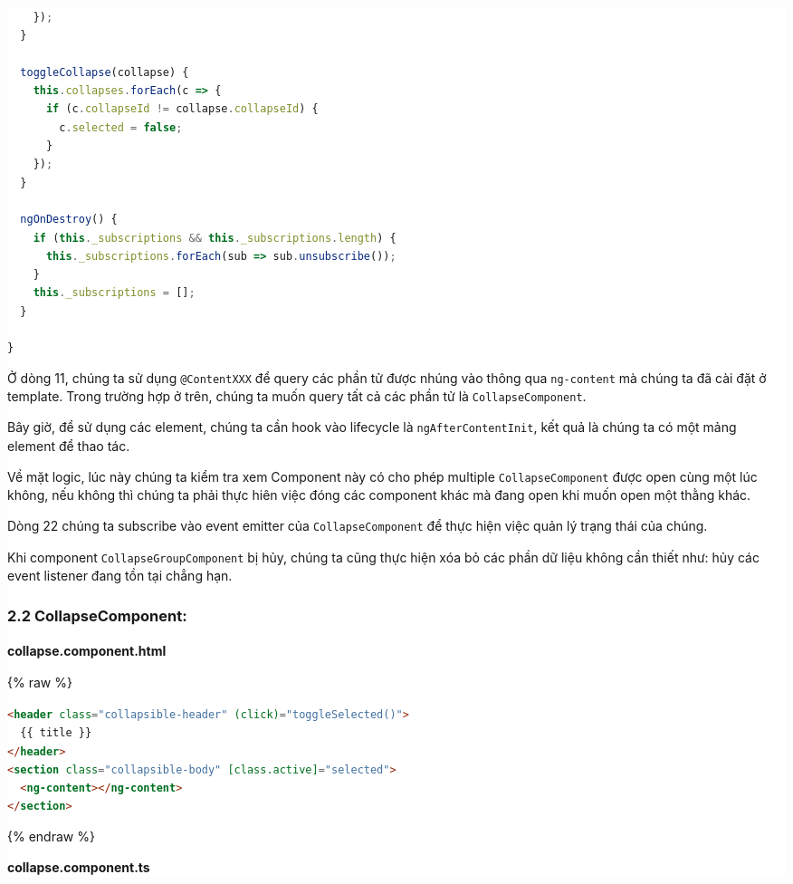```ts
    });
  }

  toggleCollapse(collapse) {
    this.collapses.forEach(c => {
      if (c.collapseId != collapse.collapseId) {
        c.selected = false;
      }
    });
  }

  ngOnDestroy() {
    if (this._subscriptions && this._subscriptions.length) {
      this._subscriptions.forEach(sub => sub.unsubscribe());
    }
    this._subscriptions = [];
  }

}
```

Ở dòng 11, chúng ta sử dụng `@ContentXXX` để query các phần tử được nhúng vào thông qua `ng-content` mà chúng ta đã cài đặt ở template. Trong trường hợp ở trên, chúng ta muốn query tất cả các phần tử là `CollapseComponent`.

Bây giờ, để sử dụng các element, chúng ta cần hook vào lifecycle là `ngAfterContentInit`, kết quả là chúng ta có một mảng element để thao tác.

Về mặt logic, lúc này chúng ta kiểm tra xem Component này có cho phép multiple `CollapseComponent` được open cùng một lúc không, nếu không thì chúng ta phải thực hiên việc đóng các component khác mà đang open khi muốn open một thằng khác.

Dòng 22 chúng ta subscribe vào event emitter của `CollapseComponent` để thực hiện việc quản lý trạng thái của chúng.

Khi component `CollapseGroupComponent` bị hủy, chúng ta cũng thực hiện xóa bỏ các phần dữ liệu không cần thiết như: hủy các event listener đang tồn tại chẳng hạn.

### 2.2 CollapseComponent:

**collapse.component.html**

{% raw %}
```html
<header class="collapsible-header" (click)="toggleSelected()">
  {{ title }}
</header>
<section class="collapsible-body" [class.active]="selected">
  <ng-content></ng-content>
</section>
```
{% endraw %}

**collapse.component.ts**
